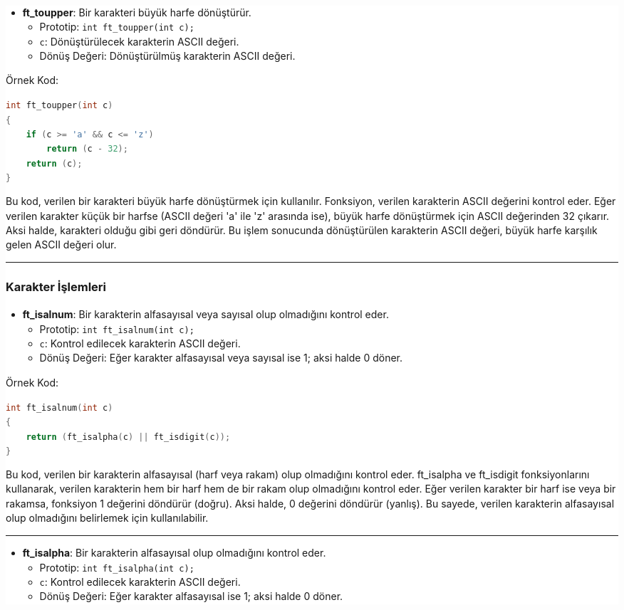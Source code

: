 
- **ft_toupper**: Bir karakteri büyük harfe dönüştürür.
  - Prototip: `int ft_toupper(int c);`
  - `c`: Dönüştürülecek karakterin ASCII değeri.
  - Dönüş Değeri: Dönüştürülmüş karakterin ASCII değeri.

Örnek Kod:
```c
int	ft_toupper(int c)
{
	if (c >= 'a' && c <= 'z')
		return (c - 32);
	return (c);
}
```
<p align="left">
Bu kod, verilen bir karakteri büyük harfe dönüştürmek için kullanılır. Fonksiyon, verilen karakterin ASCII değerini kontrol eder. Eğer verilen karakter küçük bir harfse (ASCII değeri 'a' ile 'z' arasında ise), büyük harfe dönüştürmek için ASCII değerinden 32 çıkarır. Aksi halde, karakteri olduğu gibi geri döndürür. Bu işlem sonucunda dönüştürülen karakterin ASCII değeri, büyük harfe karşılık gelen ASCII değeri olur.
</p>

---

### Karakter İşlemleri

- **ft_isalnum**: Bir karakterin alfasayısal veya sayısal olup olmadığını kontrol eder.
  - Prototip: `int ft_isalnum(int c);`
  - `c`: Kontrol edilecek karakterin ASCII değeri.
  - Dönüş Değeri: Eğer karakter alfasayısal veya sayısal ise 1; aksi halde 0 döner.

Örnek Kod:
```c
int	ft_isalnum(int c)
{
	return (ft_isalpha(c) || ft_isdigit(c));
}
```
<p align="left">

Bu kod, verilen bir karakterin alfasayısal (harf veya rakam) olup olmadığını kontrol eder. ft_isalpha ve ft_isdigit fonksiyonlarını kullanarak, verilen karakterin hem bir harf hem de bir rakam olup olmadığını kontrol eder. Eğer verilen karakter bir harf ise veya bir rakamsa, fonksiyon 1 değerini döndürür (doğru). Aksi halde, 0 değerini döndürür (yanlış). Bu sayede, verilen karakterin alfasayısal olup olmadığını belirlemek için kullanılabilir.
</p>

---

- **ft_isalpha**: Bir karakterin alfasayısal olup olmadığını kontrol eder.
  - Prototip: `int ft_isalpha(int c);`
  - `c`: Kontrol edilecek karakterin ASCII değeri.
  - Dönüş Değeri: Eğer karakter alfasayısal ise 1; aksi halde 0 döner.
